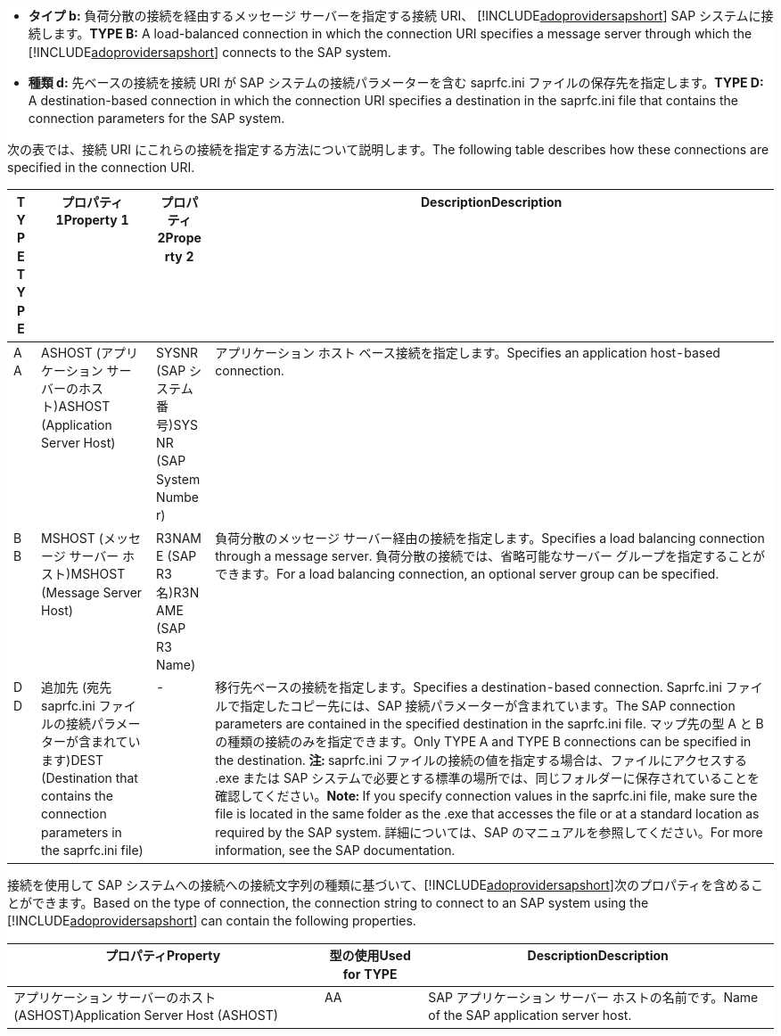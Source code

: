 -   <span data-ttu-id="2c3d4-107">**タイプ b:** 負荷分散の接続を経由するメッセージ サーバーを指定する接続 URI、 [!INCLUDE[adoprovidersapshort](../../includes/adoprovidersapshort-md.md)] SAP システムに接続します。</span><span class="sxs-lookup"><span data-stu-id="2c3d4-107">**TYPE B:** A load-balanced connection in which the connection URI specifies a message server through which the [!INCLUDE[adoprovidersapshort](../../includes/adoprovidersapshort-md.md)] connects to the SAP system.</span></span>  
  
-   <span data-ttu-id="2c3d4-108">**種類 d:** 先ベースの接続を接続 URI が SAP システムの接続パラメーターを含む saprfc.ini ファイルの保存先を指定します。</span><span class="sxs-lookup"><span data-stu-id="2c3d4-108">**TYPE D:** A destination-based connection in which the connection URI specifies a destination in the saprfc.ini file that contains the connection parameters for the SAP system.</span></span>  
  
 <span data-ttu-id="2c3d4-109">次の表では、接続 URI にこれらの接続を指定する方法について説明します。</span><span class="sxs-lookup"><span data-stu-id="2c3d4-109">The following table describes how these connections are specified in the connection URI.</span></span>  
  
|<span data-ttu-id="2c3d4-110">TYPE</span><span class="sxs-lookup"><span data-stu-id="2c3d4-110">TYPE</span></span>|<span data-ttu-id="2c3d4-111">プロパティ 1</span><span class="sxs-lookup"><span data-stu-id="2c3d4-111">Property 1</span></span>|<span data-ttu-id="2c3d4-112">プロパティ 2</span><span class="sxs-lookup"><span data-stu-id="2c3d4-112">Property 2</span></span>|<span data-ttu-id="2c3d4-113">Description</span><span class="sxs-lookup"><span data-stu-id="2c3d4-113">Description</span></span>|  
|----------|----------------|----------------|-----------------|  
|<span data-ttu-id="2c3d4-114">A</span><span class="sxs-lookup"><span data-stu-id="2c3d4-114">A</span></span>|<span data-ttu-id="2c3d4-115">ASHOST (アプリケーション サーバーのホスト)</span><span class="sxs-lookup"><span data-stu-id="2c3d4-115">ASHOST (Application Server Host)</span></span>|<span data-ttu-id="2c3d4-116">SYSNR (SAP システム番号)</span><span class="sxs-lookup"><span data-stu-id="2c3d4-116">SYSNR (SAP System Number)</span></span>|<span data-ttu-id="2c3d4-117">アプリケーション ホスト ベース接続を指定します。</span><span class="sxs-lookup"><span data-stu-id="2c3d4-117">Specifies an application host-based connection.</span></span>|  
|<span data-ttu-id="2c3d4-118">B</span><span class="sxs-lookup"><span data-stu-id="2c3d4-118">B</span></span>|<span data-ttu-id="2c3d4-119">MSHOST (メッセージ サーバー ホスト)</span><span class="sxs-lookup"><span data-stu-id="2c3d4-119">MSHOST (Message Server Host)</span></span>|<span data-ttu-id="2c3d4-120">R3NAME (SAP R3 名)</span><span class="sxs-lookup"><span data-stu-id="2c3d4-120">R3NAME (SAP R3 Name)</span></span>|<span data-ttu-id="2c3d4-121">負荷分散のメッセージ サーバー経由の接続を指定します。</span><span class="sxs-lookup"><span data-stu-id="2c3d4-121">Specifies a load balancing connection through a message server.</span></span> <span data-ttu-id="2c3d4-122">負荷分散の接続では、省略可能なサーバー グループを指定することができます。</span><span class="sxs-lookup"><span data-stu-id="2c3d4-122">For a load balancing connection, an optional server group can be specified.</span></span>|  
|<span data-ttu-id="2c3d4-123">D</span><span class="sxs-lookup"><span data-stu-id="2c3d4-123">D</span></span>|<span data-ttu-id="2c3d4-124">追加先 (宛先 saprfc.ini ファイルの接続パラメーターが含まれています)</span><span class="sxs-lookup"><span data-stu-id="2c3d4-124">DEST (Destination that contains the connection parameters in the saprfc.ini file)</span></span>|-|<span data-ttu-id="2c3d4-125">移行先ベースの接続を指定します。</span><span class="sxs-lookup"><span data-stu-id="2c3d4-125">Specifies a destination-based connection.</span></span> <span data-ttu-id="2c3d4-126">Saprfc.ini ファイルで指定したコピー先には、SAP 接続パラメーターが含まれています。</span><span class="sxs-lookup"><span data-stu-id="2c3d4-126">The SAP connection parameters are contained in the specified destination in the saprfc.ini file.</span></span> <span data-ttu-id="2c3d4-127">マップ先の型 A と B の種類の接続のみを指定できます。</span><span class="sxs-lookup"><span data-stu-id="2c3d4-127">Only TYPE A and TYPE B connections can be specified in the destination.</span></span> <span data-ttu-id="2c3d4-128">**注:** saprfc.ini ファイルの接続の値を指定する場合は、ファイルにアクセスする .exe または SAP システムで必要とする標準の場所では、同じフォルダーに保存されていることを確認してください。</span><span class="sxs-lookup"><span data-stu-id="2c3d4-128">**Note:**  If you specify connection values in the saprfc.ini file, make sure the file is located in the same folder as the .exe that accesses the file or at a standard location as required by the SAP system.</span></span> <span data-ttu-id="2c3d4-129">詳細については、SAP のマニュアルを参照してください。</span><span class="sxs-lookup"><span data-stu-id="2c3d4-129">For more information, see the SAP documentation.</span></span>|  
  
 <span data-ttu-id="2c3d4-130">接続を使用して SAP システムへの接続への接続文字列の種類に基づいて、[!INCLUDE[adoprovidersapshort](../../includes/adoprovidersapshort-md.md)]次のプロパティを含めることができます。</span><span class="sxs-lookup"><span data-stu-id="2c3d4-130">Based on the type of connection, the connection string to connect to an SAP system using the [!INCLUDE[adoprovidersapshort](../../includes/adoprovidersapshort-md.md)] can contain the following properties.</span></span>  
  
|<span data-ttu-id="2c3d4-131">プロパティ</span><span class="sxs-lookup"><span data-stu-id="2c3d4-131">Property</span></span>|<span data-ttu-id="2c3d4-132">型の使用</span><span class="sxs-lookup"><span data-stu-id="2c3d4-132">Used for TYPE</span></span>|<span data-ttu-id="2c3d4-133">Description</span><span class="sxs-lookup"><span data-stu-id="2c3d4-133">Description</span></span>|  
|--------------|-------------------|-----------------|  
|<span data-ttu-id="2c3d4-134">アプリケーション サーバーのホスト (ASHOST)</span><span class="sxs-lookup"><span data-stu-id="2c3d4-134">Application Server Host (ASHOST)</span></span>|<span data-ttu-id="2c3d4-135">A</span><span class="sxs-lookup"><span data-stu-id="2c3d4-135">A</span></span>|<span data-ttu-id="2c3d4-136">SAP アプリケーション サーバー ホストの名前です。</span><span class="sxs-lookup"><span data-stu-id="2c3d4-136">Name of the SAP application server host.</span></span>|  